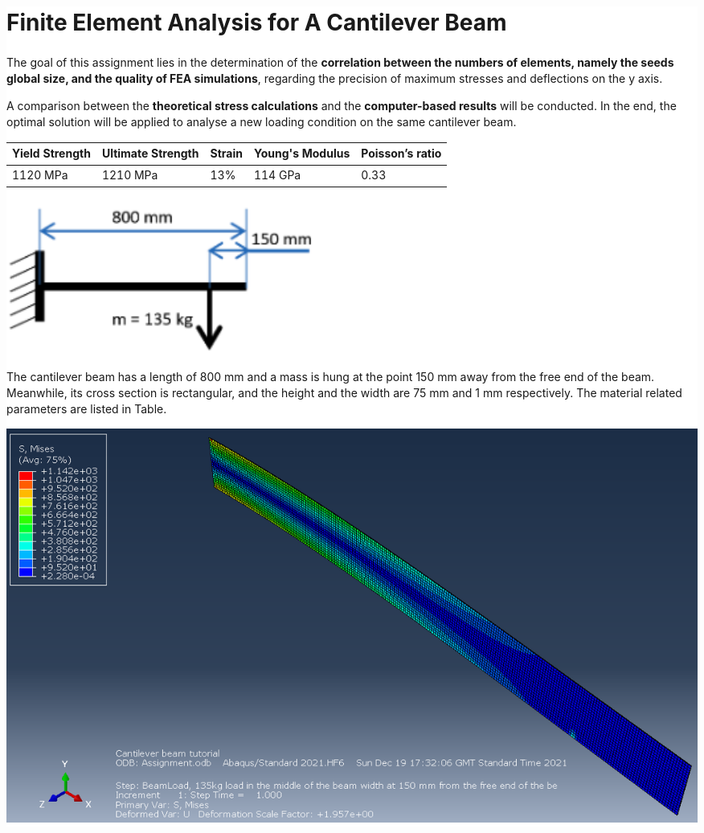 # Finite Element Analysis for A Cantilever Beam

The goal of this assignment lies in the determination of the **correlation between the numbers of elements, namely the seeds global size, and the quality of FEA simulations**, regarding the precision of maximum stresses and deflections on the y axis. 

A comparison between the **theoretical stress calculations** and the **computer-based results** will be conducted. In the end, the optimal solution will be applied to analyse a new loading condition on the same cantilever beam.

| Yield Strength  | Ultimate Strength | Strain| Young's Modulus | Poisson’s ratio |
| ------------- | ------------- |--------|---|--|
| 1120 MPa  | 1210 MPa  | 13% |114 GPa | 0.33 |

<img src="image/beam-diagram.png" width="400"/>

The cantilever beam has a length of 800 mm and a mass is hung at the point 150 mm away from the free end of the beam. Meanwhile, its cross section is rectangular, and the height and the width are 75 mm and 1 mm respectively. The material related parameters are listed in Table.

<img src="image/Stress-5.png" width="1000"/>

